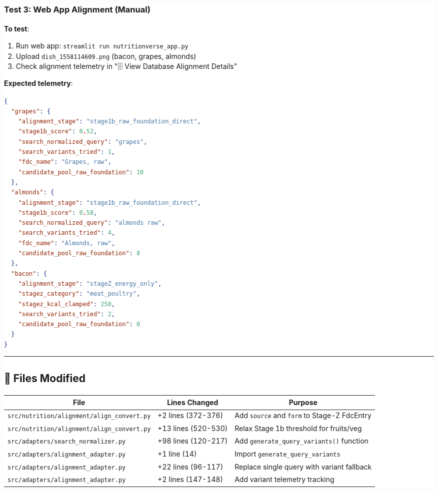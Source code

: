 
### **Test 3: Web App Alignment** (Manual)
**To test**:
1. Run web app: `streamlit run nutritionverse_app.py`
2. Upload `dish_1558114609.png` (bacon, grapes, almonds)
3. Check alignment telemetry in "🗄️ View Database Alignment Details"

**Expected telemetry**:
```json
{
  "grapes": {
    "alignment_stage": "stage1b_raw_foundation_direct",
    "stage1b_score": 0.52,
    "search_normalized_query": "grapes",
    "search_variants_tried": 1,
    "fdc_name": "Grapes, raw",
    "candidate_pool_raw_foundation": 10
  },
  "almonds": {
    "alignment_stage": "stage1b_raw_foundation_direct",
    "stage1b_score": 0.58,
    "search_normalized_query": "almonds raw",
    "search_variants_tried": 4,
    "fdc_name": "Almonds, raw",
    "candidate_pool_raw_foundation": 8
  },
  "bacon": {
    "alignment_stage": "stageZ_energy_only",
    "stagez_category": "meat_poultry",
    "stagez_kcal_clamped": 250,
    "search_variants_tried": 2,
    "candidate_pool_raw_foundation": 0
  }
}
```

---

## 📁 Files Modified

| File | Lines Changed | Purpose |
|------|--------------|---------|
| `src/nutrition/alignment/align_convert.py` | +2 lines (372-376) | Add `source` and `form` to Stage-Z FdcEntry |
| `src/nutrition/alignment/align_convert.py` | +13 lines (520-530) | Relax Stage 1b threshold for fruits/veg |
| `src/adapters/search_normalizer.py` | +98 lines (120-217) | Add `generate_query_variants()` function |
| `src/adapters/alignment_adapter.py` | +1 line (14) | Import `generate_query_variants` |
| `src/adapters/alignment_adapter.py` | +22 lines (96-117) | Replace single query with variant fallback |
| `src/adapters/alignment_adapter.py` | +2 lines (147-148) | Add variant telemetry tracking |
